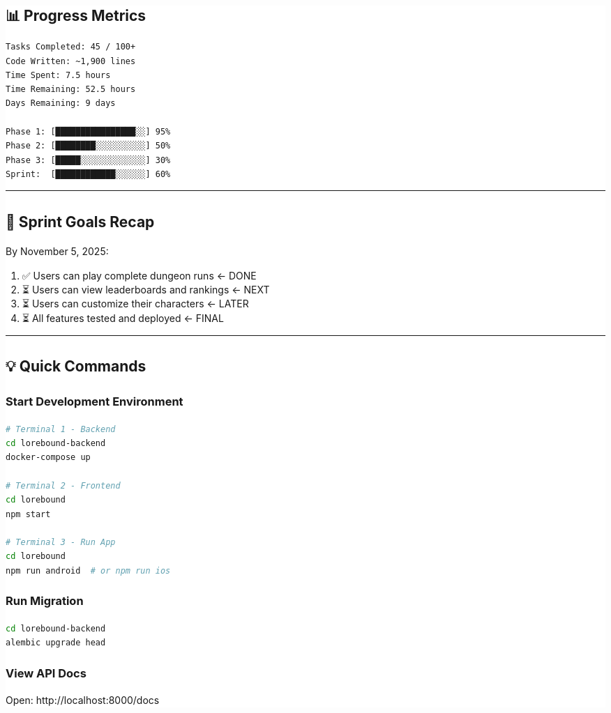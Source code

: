 
## 📊 Progress Metrics

```
Tasks Completed: 45 / 100+
Code Written: ~1,900 lines
Time Spent: 7.5 hours
Time Remaining: 52.5 hours
Days Remaining: 9 days

Phase 1: [████████████████░░] 95%
Phase 2: [████████░░░░░░░░░░] 50%
Phase 3: [█████░░░░░░░░░░░░░] 30%
Sprint:  [████████████░░░░░░] 60%
```

---

## 🎯 Sprint Goals Recap

By November 5, 2025:
1. ✅ Users can play complete dungeon runs ← DONE
2. ⏳ Users can view leaderboards and rankings ← NEXT
3. ⏳ Users can customize their characters ← LATER
4. ⏳ All features tested and deployed ← FINAL

---

## 💡 Quick Commands

### Start Development Environment
```bash
# Terminal 1 - Backend
cd lorebound-backend
docker-compose up

# Terminal 2 - Frontend
cd lorebound
npm start

# Terminal 3 - Run App
cd lorebound
npm run android  # or npm run ios
```

### Run Migration
```bash
cd lorebound-backend
alembic upgrade head
```

### View API Docs
Open: http://localhost:8000/docs
